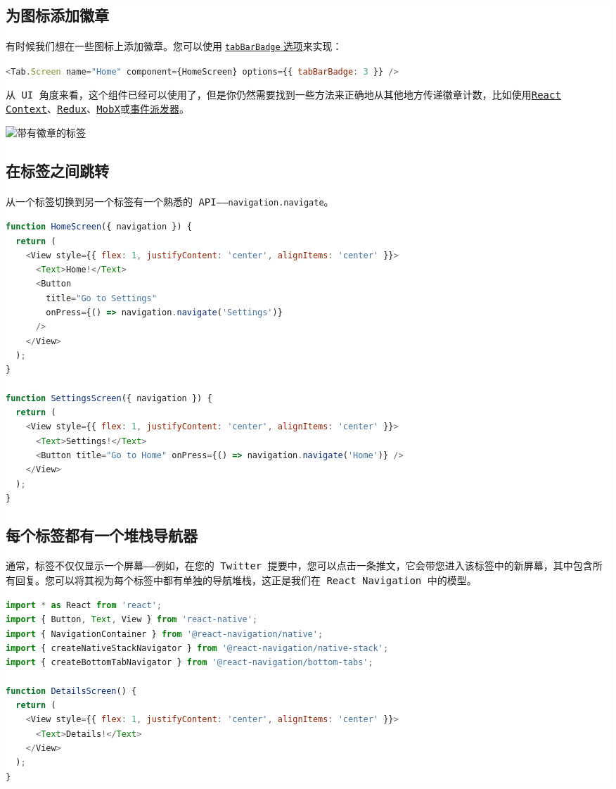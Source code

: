 ## 为图标添加徽章

有时候我们想在一些图标上添加徽章。您可以使用 [`tabBarBadge` 选项](bottom-tab-navigator.md#tabbarbadge)来实现：

<samp id="tab-based-navigation-badges" />

```js
<Tab.Screen name="Home" component={HomeScreen} options={{ tabBarBadge: 3 }} />
```

从 UI 角度来看，这个组件已经可以使用了，但是你仍然需要找到一些方法来正确地从其他地方传递徽章计数，比如使用[React Context](https://reactjs.org/docs/context.html)、[Redux](https://redux.js.org/)、[MobX](https://mobx.js.org/)或[事件派发器](https://github.com/facebook/react-native/blob/master/Libraries/vendor/emitter/EventEmitter.js)。

![带有徽章的标签](/assets/navigators/tabs/tabs-badges.png)

## 在标签之间跳转

从一个标签切换到另一个标签有一个熟悉的 API——`navigation.navigate`。

<samp id="tab-based-navigation-switching" />

```js
function HomeScreen({ navigation }) {
  return (
    <View style={{ flex: 1, justifyContent: 'center', alignItems: 'center' }}>
      <Text>Home!</Text>
      <Button
        title="Go to Settings"
        onPress={() => navigation.navigate('Settings')}
      />
    </View>
  );
}

function SettingsScreen({ navigation }) {
  return (
    <View style={{ flex: 1, justifyContent: 'center', alignItems: 'center' }}>
      <Text>Settings!</Text>
      <Button title="Go to Home" onPress={() => navigation.navigate('Home')} />
    </View>
  );
}
```

## 每个标签都有一个堆栈导航器

通常，标签不仅仅显示一个屏幕——例如，在您的 Twitter 提要中，您可以点击一条推文，它会带您进入该标签中的新屏幕，其中包含所有回复。您可以将其视为每个标签中都有单独的导航堆栈，这正是我们在 React Navigation 中的模型。

<samp id="tab-based-navigation-stack" />

```js
import * as React from 'react';
import { Button, Text, View } from 'react-native';
import { NavigationContainer } from '@react-navigation/native';
import { createNativeStackNavigator } from '@react-navigation/native-stack';
import { createBottomTabNavigator } from '@react-navigation/bottom-tabs';

function DetailsScreen() {
  return (
    <View style={{ flex: 1, justifyContent: 'center', alignItems: 'center' }}>
      <Text>Details!</Text>
    </View>
  );
}
```